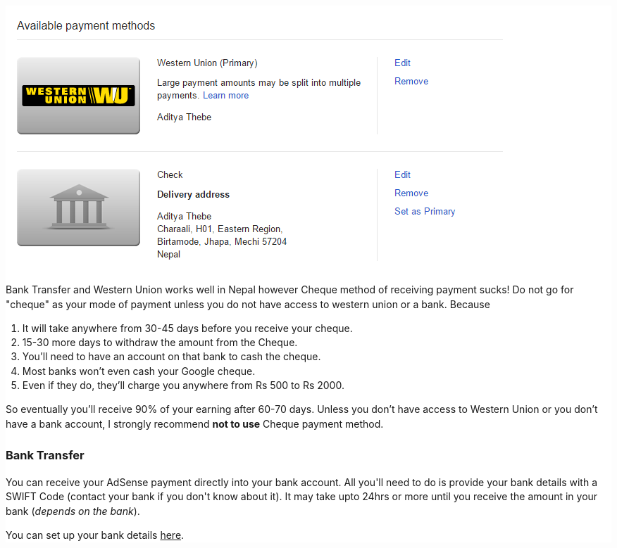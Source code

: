 ![](/assets/images/uploads/2016/03/Payment-mode-in-Google-AdSense.png)

Bank Transfer and Western Union works well in Nepal however Cheque method of receiving payment sucks! Do not go for "cheque" as your mode of payment unless you do not have access to western union or a bank. Because
    
  1. It will take anywhere from 30-45 days before you receive your cheque.
  2. 15-30 more days to withdraw the amount from the Cheque.
  3. You’ll need to have an account on that bank to cash the cheque.
  4. Most banks won’t even cash your Google cheque.
  5. Even if they do, they’ll charge you anywhere from Rs 500 to Rs 2000.
  
So eventually you’ll receive 90% of your earning after 60-70 days. Unless you don’t have access to Western Union or you don’t have a bank account, I strongly recommend **not to use** Cheque payment method.
    
### Bank Transfer
    
You can receive your AdSense payment directly into your bank account. All you'll need to do is provide your bank details with a SWIFT Code (contact your bank if you don't know about it). It may take upto 24hrs or more until you receive the amount in your bank (_depends on the bank_).
    
You can set up your bank details <a href="https://www.google.com/adsense/app#main/payments3/h=ACCOUNT_SETTINGS" target="_blank">here</a>.<figure id="attachment_782" style="max-width: 622px" class="wp-caption alignnone">
    
